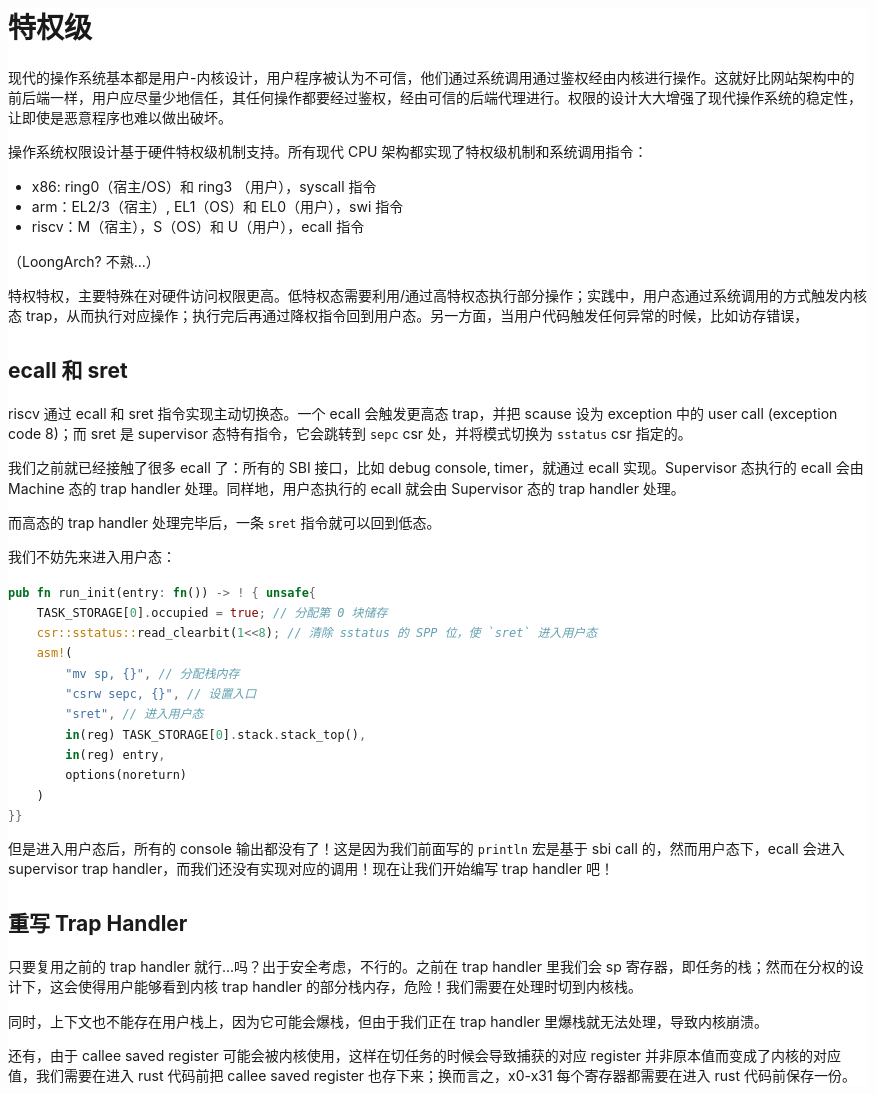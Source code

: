# 特权级

现代的操作系统基本都是用户-内核设计，用户程序被认为不可信，他们通过系统调用通过鉴权经由内核进行操作。这就好比网站架构中的前后端一样，用户应尽量少地信任，其任何操作都要经过鉴权，经由可信的后端代理进行。权限的设计大大增强了现代操作系统的稳定性，让即使是恶意程序也难以做出破坏。

操作系统权限设计基于硬件特权级机制支持。所有现代 CPU 架构都实现了特权级机制和系统调用指令：
- x86: ring0（宿主/OS）和 ring3 （用户），syscall 指令
- arm：EL2/3（宿主）, EL1（OS）和 EL0（用户），swi 指令
- riscv：M（宿主），S（OS）和 U（用户），ecall 指令

（LoongArch? 不熟...）

特权特权，主要特殊在对硬件访问权限更高。低特权态需要利用/通过高特权态执行部分操作；实践中，用户态通过系统调用的方式触发内核态 trap，从而执行对应操作；执行完后再通过降权指令回到用户态。另一方面，当用户代码触发任何异常的时候，比如访存错误，

## ecall 和 sret

riscv 通过 ecall 和 sret 指令实现主动切换态。一个 ecall 会触发更高态 trap，并把 scause 设为 exception 中的 user call (exception code 8)；而 sret 是 supervisor 态特有指令，它会跳转到 `sepc` csr 处，并将模式切换为 `sstatus` csr 指定的。

我们之前就已经接触了很多 ecall 了：所有的 SBI 接口，比如 debug console, timer，就通过 ecall 实现。Supervisor 态执行的 ecall 会由 Machine 态的 trap handler 处理。同样地，用户态执行的 ecall 就会由 Supervisor 态的 trap handler 处理。

而高态的 trap handler 处理完毕后，一条 `sret` 指令就可以回到低态。

我们不妨先来进入用户态：

```rust
pub fn run_init(entry: fn()) -> ! { unsafe{
    TASK_STORAGE[0].occupied = true; // 分配第 0 块储存
    csr::sstatus::read_clearbit(1<<8); // 清除 sstatus 的 SPP 位，使 `sret` 进入用户态
    asm!(
        "mv sp, {}", // 分配栈内存
        "csrw sepc, {}", // 设置入口
        "sret", // 进入用户态
        in(reg) TASK_STORAGE[0].stack.stack_top(),
        in(reg) entry,
        options(noreturn)
    )
}}
```

但是进入用户态后，所有的 console 输出都没有了！这是因为我们前面写的 `println` 宏是基于 sbi call 的，然而用户态下，ecall 会进入 supervisor trap handler，而我们还没有实现对应的调用！现在让我们开始编写 trap handler 吧！

## 重写 Trap Handler

只要复用之前的 trap handler 就行...吗？出于安全考虑，不行的。之前在 trap handler 里我们会 sp 寄存器，即任务的栈；然而在分权的设计下，这会使得用户能够看到内核 trap handler 的部分栈内存，危险！我们需要在处理时切到内核栈。

同时，上下文也不能存在用户栈上，因为它可能会爆栈，但由于我们正在 trap handler 里爆栈就无法处理，导致内核崩溃。

还有，由于 callee saved register 可能会被内核使用，这样在切任务的时候会导致捕获的对应 register 并非原本值而变成了内核的对应值，我们需要在进入 rust 代码前把 callee saved register 也存下来；换而言之，x0-x31 每个寄存器都需要在进入 rust 代码前保存一份。
